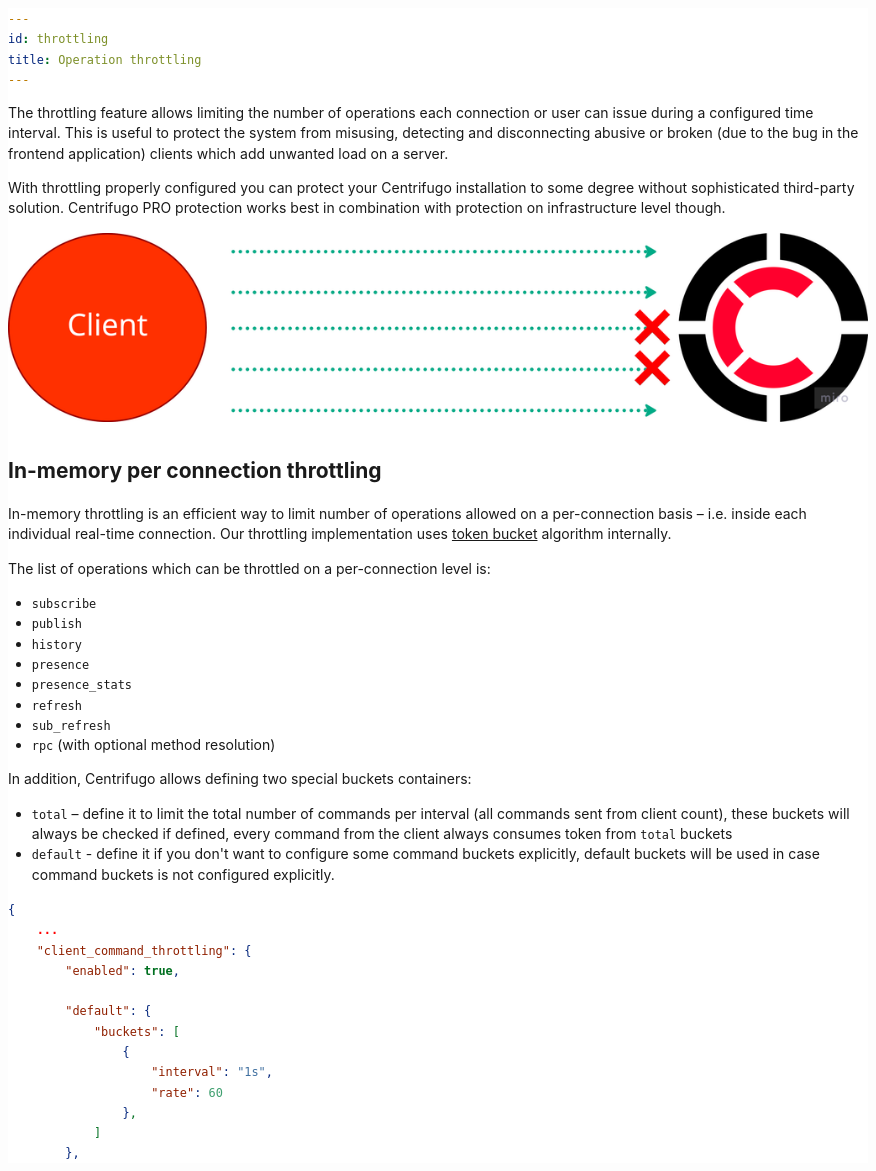 ```yaml
---
id: throttling
title: Operation throttling
---
```


The throttling feature allows limiting the number of operations each connection or user can issue during a configured time interval. This is useful to protect the system from misusing, detecting and disconnecting abusive or broken (due to the bug in the frontend application) clients which add unwanted load on a server.

With throttling properly configured you can protect your Centrifugo installation to some degree without sophisticated third-party solution. Centrifugo PRO protection works best in combination with protection on infrastructure level though.

![Throttling](/img/throttling.png)

## In-memory per connection throttling

In-memory throttling is an efficient way to limit number of operations allowed on a per-connection basis – i.e. inside each individual real-time connection. Our throttling implementation uses [token bucket](https://en.wikipedia.org/wiki/Token_bucket) algorithm internally.

The list of operations which can be throttled on a per-connection level is:

* `subscribe`
* `publish`
* `history`
* `presence`
* `presence_stats`
* `refresh`
* `sub_refresh`
* `rpc` (with optional method resolution)

In addition, Centrifugo allows defining two special buckets containers:

* `total` – define it to limit the total number of commands per interval (all commands sent from client count), these buckets will always be checked if defined, every command from the client always consumes token from `total` buckets
* `default` - define it if you don't want to configure some command buckets explicitly, default buckets will be used in case command buckets is not configured explicitly.

```json title="config.json"
{
    ...
    "client_command_throttling": {
        "enabled": true,

        "default": {
            "buckets": [
                {
                    "interval": "1s",
                    "rate": 60
                },
            ]
        },
```